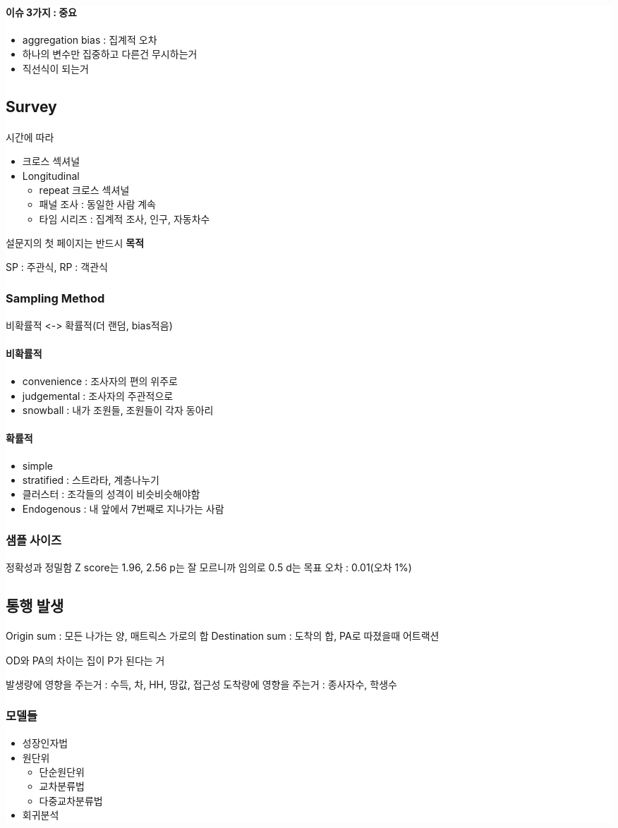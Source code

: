 #### 이슈 3가지 : 중요
- aggregation bias : 집계적 오차
- 하나의 변수만 집중하고 다른건 무시하는거
- 직선식이 되는거

## Survey
시간에 따라
- 크로스 섹셔널
- Longitudinal
  - repeat 크로스 섹셔널
  - 패널 조사 : 동일한 사람 계속
  - 타임 시리즈 : 집계적 조사, 인구, 자동차수

설문지의 첫 페이지는 반드시 **목적**

SP : 주관식, RP : 객관식

### Sampling Method
비확률적 <-> 확률적(더 랜덤, bias적음)

#### 비확률적
- convenience : 조사자의 편의 위주로
- judgemental : 조사자의 주관적으로
- snowball : 내가 조원들, 조원들이 각자 동아리

#### 확률적
- simple
- stratified : 스트라타, 계층나누기
- 클러스터 : 조각들의 성격이 비슷비슷해야함
- Endogenous : 내 앞에서 7번째로 지나가는 사람

### 샘플 사이즈
정확성과 정밀함
Z score는 1.96, 2.56
p는 잘 모르니까 임의로 0.5
d는 목표 오차 : 0.01(오차 1%)

## 통행 발생
Origin sum : 모든 나가는 양, 매트릭스 가로의 합
Destination sum : 도착의 합, PA로 따졌을때 어트랙션

OD와 PA의 차이는 집이 P가 된다는 거

발생량에 영향을 주는거 : 수득, 차, HH, 땅값, 접근성
도착량에 영향을 주는거 : 종사자수, 학생수

### 모델들
- 성장인자법
- 원단위
  - 단순원단위
  - 교차분류법
  - 다중교차분류법
- 회귀분석
